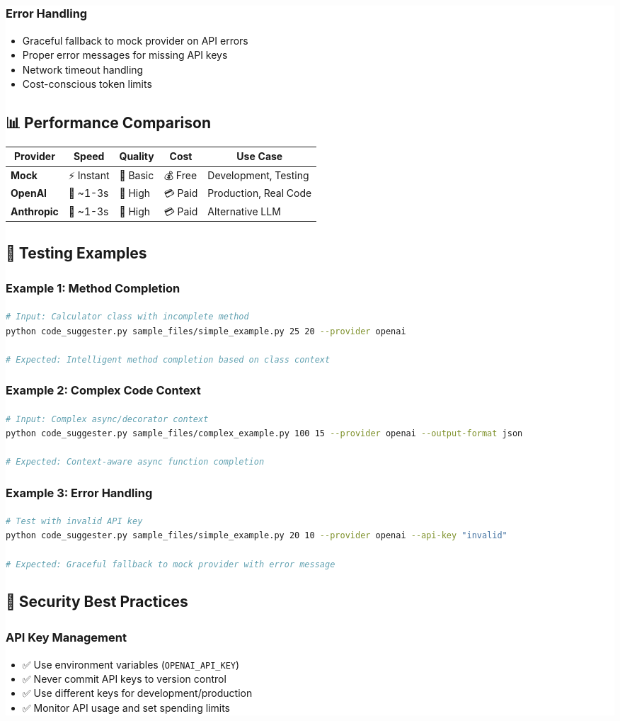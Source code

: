 ### **Error Handling**
- Graceful fallback to mock provider on API errors
- Proper error messages for missing API keys
- Network timeout handling
- Cost-conscious token limits

## 📊 Performance Comparison

| Provider | Speed | Quality | Cost | Use Case |
|----------|-------|---------|------|----------|
| **Mock** | ⚡ Instant | 📝 Basic | 💰 Free | Development, Testing |
| **OpenAI** | 🔄 ~1-3s | 🧠 High | 💳 Paid | Production, Real Code |
| **Anthropic** | 🔄 ~1-3s | 🧠 High | 💳 Paid | Alternative LLM |

## 🧪 Testing Examples

### **Example 1: Method Completion**
```bash
# Input: Calculator class with incomplete method
python code_suggester.py sample_files/simple_example.py 25 20 --provider openai

# Expected: Intelligent method completion based on class context
```

### **Example 2: Complex Code Context**
```bash
# Input: Complex async/decorator context
python code_suggester.py sample_files/complex_example.py 100 15 --provider openai --output-format json

# Expected: Context-aware async function completion
```

### **Example 3: Error Handling**
```bash
# Test with invalid API key
python code_suggester.py sample_files/simple_example.py 20 10 --provider openai --api-key "invalid"

# Expected: Graceful fallback to mock provider with error message
```

## 🔐 Security Best Practices

### **API Key Management**
- ✅ Use environment variables (`OPENAI_API_KEY`)
- ✅ Never commit API keys to version control
- ✅ Use different keys for development/production
- ✅ Monitor API usage and set spending limits
